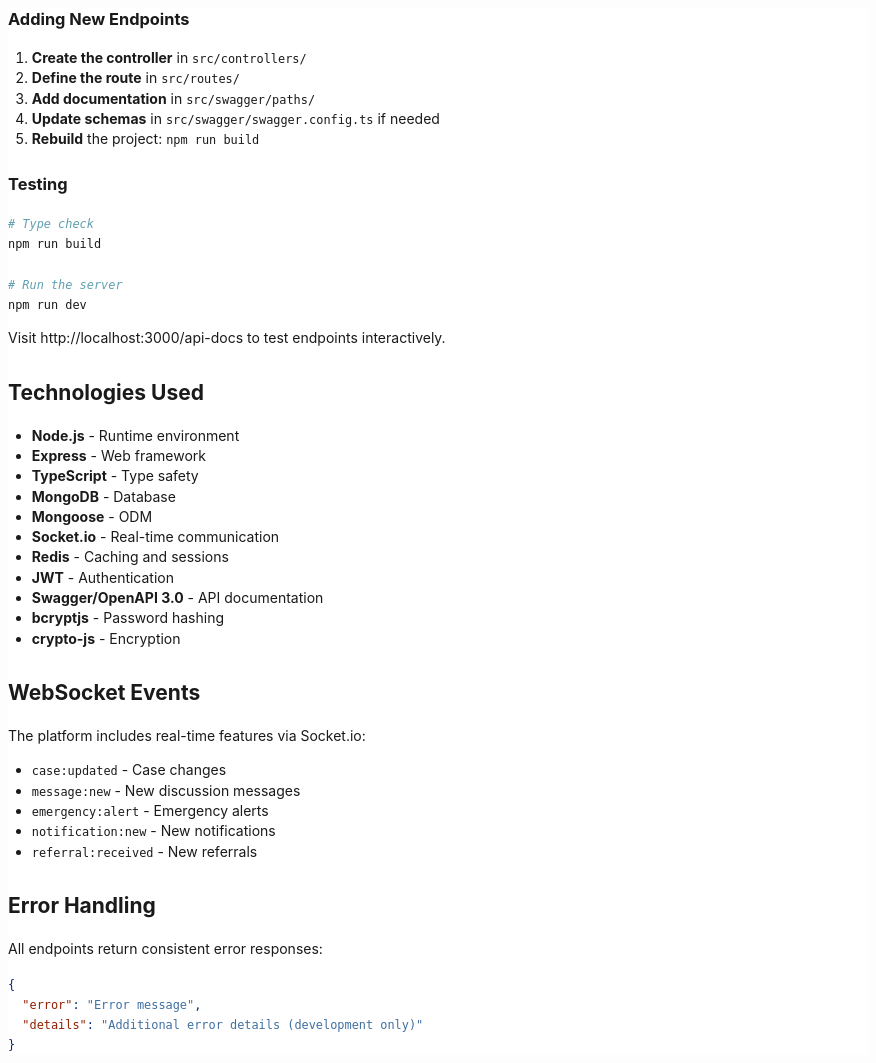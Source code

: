 ### Adding New Endpoints

1. **Create the controller** in `src/controllers/`
2. **Define the route** in `src/routes/`
3. **Add documentation** in `src/swagger/paths/`
4. **Update schemas** in `src/swagger/swagger.config.ts` if needed
5. **Rebuild** the project: `npm run build`

### Testing

```bash
# Type check
npm run build

# Run the server
npm run dev
```

Visit http://localhost:3000/api-docs to test endpoints interactively.

## Technologies Used

- **Node.js** - Runtime environment
- **Express** - Web framework
- **TypeScript** - Type safety
- **MongoDB** - Database
- **Mongoose** - ODM
- **Socket.io** - Real-time communication
- **Redis** - Caching and sessions
- **JWT** - Authentication
- **Swagger/OpenAPI 3.0** - API documentation
- **bcryptjs** - Password hashing
- **crypto-js** - Encryption

## WebSocket Events

The platform includes real-time features via Socket.io:

- `case:updated` - Case changes
- `message:new` - New discussion messages
- `emergency:alert` - Emergency alerts
- `notification:new` - New notifications
- `referral:received` - New referrals

## Error Handling

All endpoints return consistent error responses:

```json
{
  "error": "Error message",
  "details": "Additional error details (development only)"
}
```
